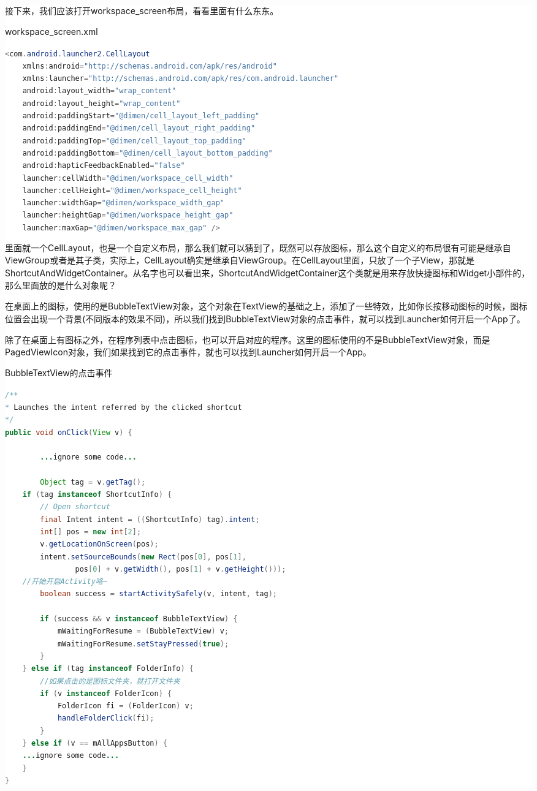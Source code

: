 接下来，我们应该打开workspace_screen布局，看看里面有什么东东。

workspace_screen.xml

```java
<com.android.launcher2.CellLayout
    xmlns:android="http://schemas.android.com/apk/res/android"
    xmlns:launcher="http://schemas.android.com/apk/res/com.android.launcher"
    android:layout_width="wrap_content"
    android:layout_height="wrap_content"
    android:paddingStart="@dimen/cell_layout_left_padding"
    android:paddingEnd="@dimen/cell_layout_right_padding"
    android:paddingTop="@dimen/cell_layout_top_padding"
    android:paddingBottom="@dimen/cell_layout_bottom_padding"
    android:hapticFeedbackEnabled="false"
    launcher:cellWidth="@dimen/workspace_cell_width"
    launcher:cellHeight="@dimen/workspace_cell_height"
    launcher:widthGap="@dimen/workspace_width_gap"
    launcher:heightGap="@dimen/workspace_height_gap"
    launcher:maxGap="@dimen/workspace_max_gap" />
```

里面就一个CellLayout，也是一个自定义布局，那么我们就可以猜到了，既然可以存放图标，那么这个自定义的布局很有可能是继承自ViewGroup或者是其子类，实际上，CellLayout确实是继承自ViewGroup。在CellLayout里面，只放了一个子View，那就是ShortcutAndWidgetContainer。从名字也可以看出来，ShortcutAndWidgetContainer这个类就是用来存放快捷图标和Widget小部件的，那么里面放的是什么对象呢？

在桌面上的图标，使用的是BubbleTextView对象，这个对象在TextView的基础之上，添加了一些特效，比如你长按移动图标的时候，图标位置会出现一个背景(不同版本的效果不同)，所以我们找到BubbleTextView对象的点击事件，就可以找到Launcher如何开启一个App了。

除了在桌面上有图标之外，在程序列表中点击图标，也可以开启对应的程序。这里的图标使用的不是BubbleTextView对象，而是PagedViewIcon对象，我们如果找到它的点击事件，就也可以找到Launcher如何开启一个App。

BubbleTextView的点击事件
```java
/**
* Launches the intent referred by the clicked shortcut
*/
public void onClick(View v) {

        ...ignore some code...
        
        Object tag = v.getTag();
    if (tag instanceof ShortcutInfo) {
        // Open shortcut
        final Intent intent = ((ShortcutInfo) tag).intent;
        int[] pos = new int[2];
        v.getLocationOnScreen(pos);
        intent.setSourceBounds(new Rect(pos[0], pos[1],
                pos[0] + v.getWidth(), pos[1] + v.getHeight()));
    //开始开启Activity咯~
        boolean success = startActivitySafely(v, intent, tag);

        if (success && v instanceof BubbleTextView) {
            mWaitingForResume = (BubbleTextView) v;
            mWaitingForResume.setStayPressed(true);
        }
    } else if (tag instanceof FolderInfo) {
        //如果点击的是图标文件夹，就打开文件夹
        if (v instanceof FolderIcon) {
            FolderIcon fi = (FolderIcon) v;
            handleFolderClick(fi);
        }
    } else if (v == mAllAppsButton) {
    ...ignore some code...
    }
}

```